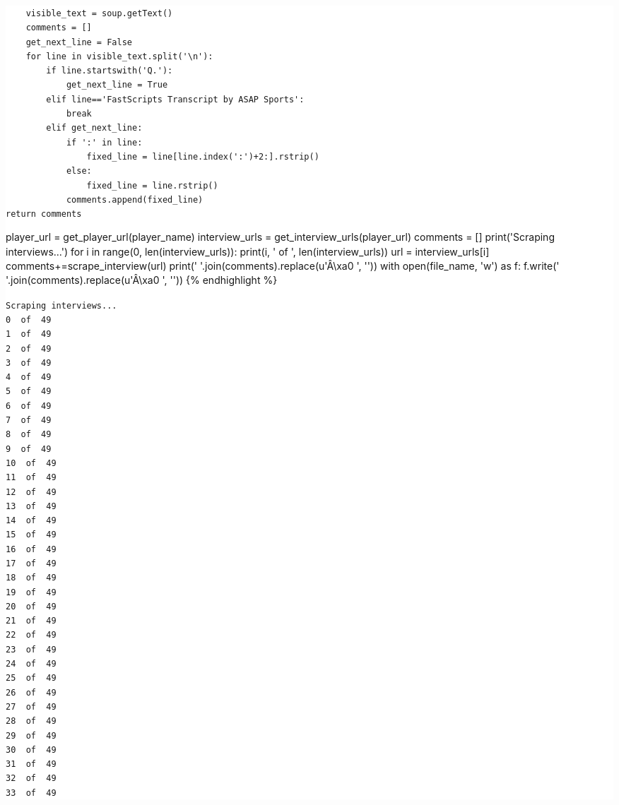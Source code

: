         visible_text = soup.getText()
        comments = []
        get_next_line = False
        for line in visible_text.split('\n'):
            if line.startswith('Q.'):
                get_next_line = True
            elif line=='FastScripts Transcript by ASAP Sports':
                break
            elif get_next_line:
                if ':' in line:
                    fixed_line = line[line.index(':')+2:].rstrip()
                else:
                    fixed_line = line.rstrip()
                comments.append(fixed_line)
    return comments

player_url = get_player_url(player_name)
interview_urls = get_interview_urls(player_url)
comments = []
print('Scraping interviews...')
for i in range(0, len(interview_urls)):
    print(i, ' of ', len(interview_urls))
    url = interview_urls[i]
    comments+=scrape_interview(url)
print(' '.join(comments).replace(u'Â\xa0 ', ''))
with open(file_name, 'w') as f:
    f.write(' '.join(comments).replace(u'Â\xa0 ', ''))
{% endhighlight %}

    Scraping interviews...
    0  of  49
    1  of  49
    2  of  49
    3  of  49
    4  of  49
    5  of  49
    6  of  49
    7  of  49
    8  of  49
    9  of  49
    10  of  49
    11  of  49
    12  of  49
    13  of  49
    14  of  49
    15  of  49
    16  of  49
    17  of  49
    18  of  49
    19  of  49
    20  of  49
    21  of  49
    22  of  49
    23  of  49
    24  of  49
    25  of  49
    26  of  49
    27  of  49
    28  of  49
    29  of  49
    30  of  49
    31  of  49
    32  of  49
    33  of  49